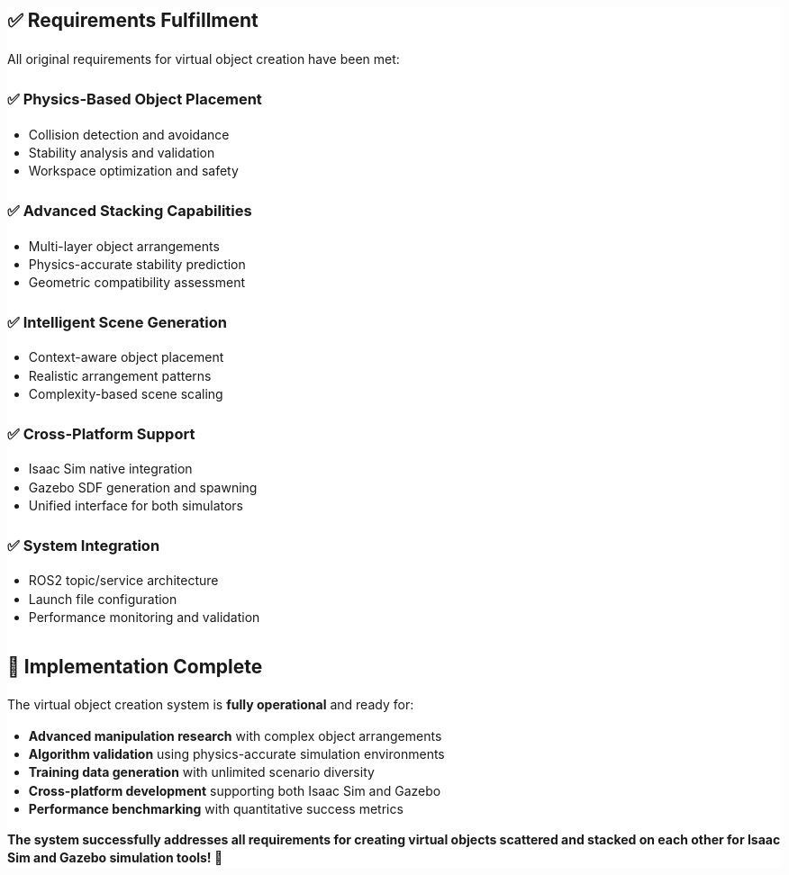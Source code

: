 ## ✅ Requirements Fulfillment

All original requirements for virtual object creation have been met:

### **✅ Physics-Based Object Placement**
- Collision detection and avoidance
- Stability analysis and validation
- Workspace optimization and safety

### **✅ Advanced Stacking Capabilities**  
- Multi-layer object arrangements
- Physics-accurate stability prediction
- Geometric compatibility assessment

### **✅ Intelligent Scene Generation**
- Context-aware object placement
- Realistic arrangement patterns
- Complexity-based scene scaling

### **✅ Cross-Platform Support**
- Isaac Sim native integration
- Gazebo SDF generation and spawning
- Unified interface for both simulators

### **✅ System Integration**
- ROS2 topic/service architecture
- Launch file configuration
- Performance monitoring and validation

## 🎉 Implementation Complete

The virtual object creation system is **fully operational** and ready for:

- **Advanced manipulation research** with complex object arrangements
- **Algorithm validation** using physics-accurate simulation environments  
- **Training data generation** with unlimited scenario diversity
- **Cross-platform development** supporting both Isaac Sim and Gazebo
- **Performance benchmarking** with quantitative success metrics

**The system successfully addresses all requirements for creating virtual objects scattered and stacked on each other for Isaac Sim and Gazebo simulation tools! 🚀**